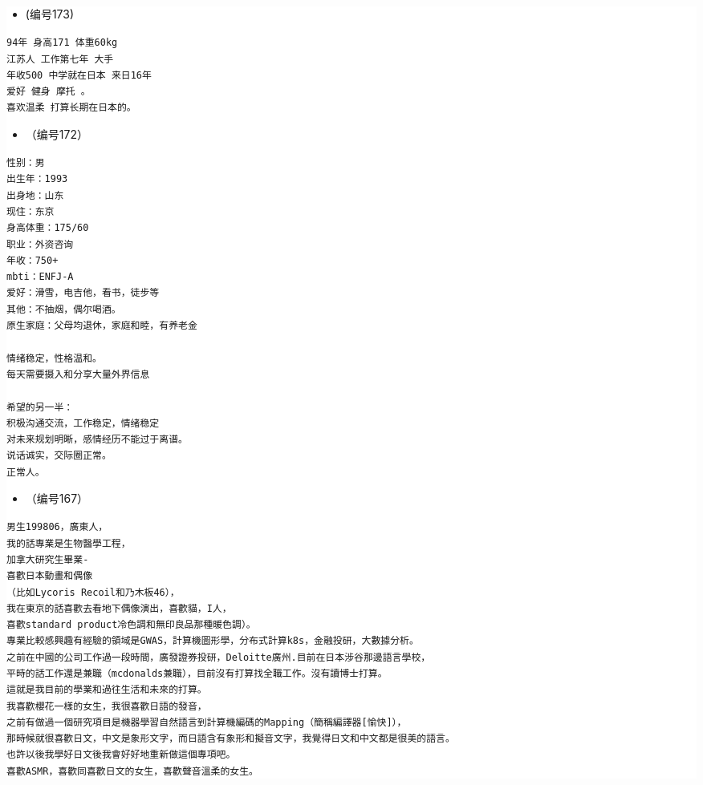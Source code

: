 - (编号173)
```
94年 身高171 体重60kg
江苏人 工作第七年 大手
年收500 中学就在日本 来日16年
爱好 健身 摩托 。
喜欢温柔 打算长期在日本的。
```


- （编号172）

```
性别：男
出生年：1993
出身地：山东
现住：东京
身高体重：175/60
职业：外资咨询
年收：750+
mbti：ENFJ-A
爱好：滑雪，电吉他，看书，徒步等
其他：不抽烟，偶尔喝酒。
原生家庭：父母均退休，家庭和睦，有养老金

情绪稳定，性格温和。
每天需要摄入和分享大量外界信息

希望的另一半：
积极沟通交流，工作稳定，情绪稳定
对未来规划明晰，感情经历不能过于离谱。
说话诚实，交际圈正常。
正常人。
```

- （编号167）
```
男生199806，廣東人，
我的話專業是生物醫學工程，
加拿大研究生畢業-
喜歡日本動畫和偶像
（比如Lycoris Recoil和乃木板46），
我在東京的話喜歡去看地下偶像演出，喜歡貓，I人，
喜歡standard product冷色調和無印良品那種暖色調）。
專業比較感興趣有經驗的領域是GWAS，計算機圖形學，分布式計算k8s，金融投研，大數據分析。
之前在中國的公司工作過一段時間，廣發證券投研，Deloitte廣州.目前在日本涉谷那邊語言學校，
平時的話工作還是兼職（mcdonalds兼職），目前沒有打算找全職工作。沒有讀博士打算。
這就是我目前的學業和過往生活和未來的打算。
我喜歡櫻花一樣的女生，我很喜歡日語的發音，
之前有做過一個研究項目是機器學習自然語言到計算機編碼的Mapping（簡稱編譯器[愉快]），
那時候就很喜歡日文，中文是象形文字，而日語含有象形和擬音文字，我覺得日文和中文都是很美的語言。
也許以後我學好日文後我會好好地重新做這個專項吧。
喜歡ASMR，喜歡同喜歡日文的女生，喜歡聲音溫柔的女生。
```
